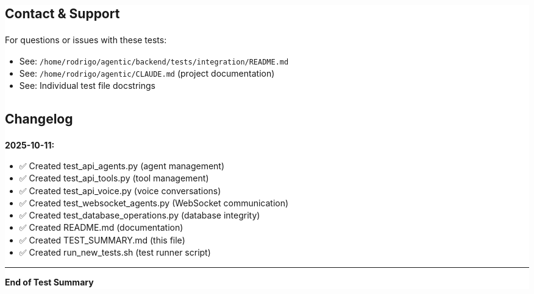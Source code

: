 ## Contact & Support

For questions or issues with these tests:
- See: `/home/rodrigo/agentic/backend/tests/integration/README.md`
- See: `/home/rodrigo/agentic/CLAUDE.md` (project documentation)
- See: Individual test file docstrings

## Changelog

**2025-10-11:**
- ✅ Created test_api_agents.py (agent management)
- ✅ Created test_api_tools.py (tool management)
- ✅ Created test_api_voice.py (voice conversations)
- ✅ Created test_websocket_agents.py (WebSocket communication)
- ✅ Created test_database_operations.py (database integrity)
- ✅ Created README.md (documentation)
- ✅ Created TEST_SUMMARY.md (this file)
- ✅ Created run_new_tests.sh (test runner script)

---

**End of Test Summary**
